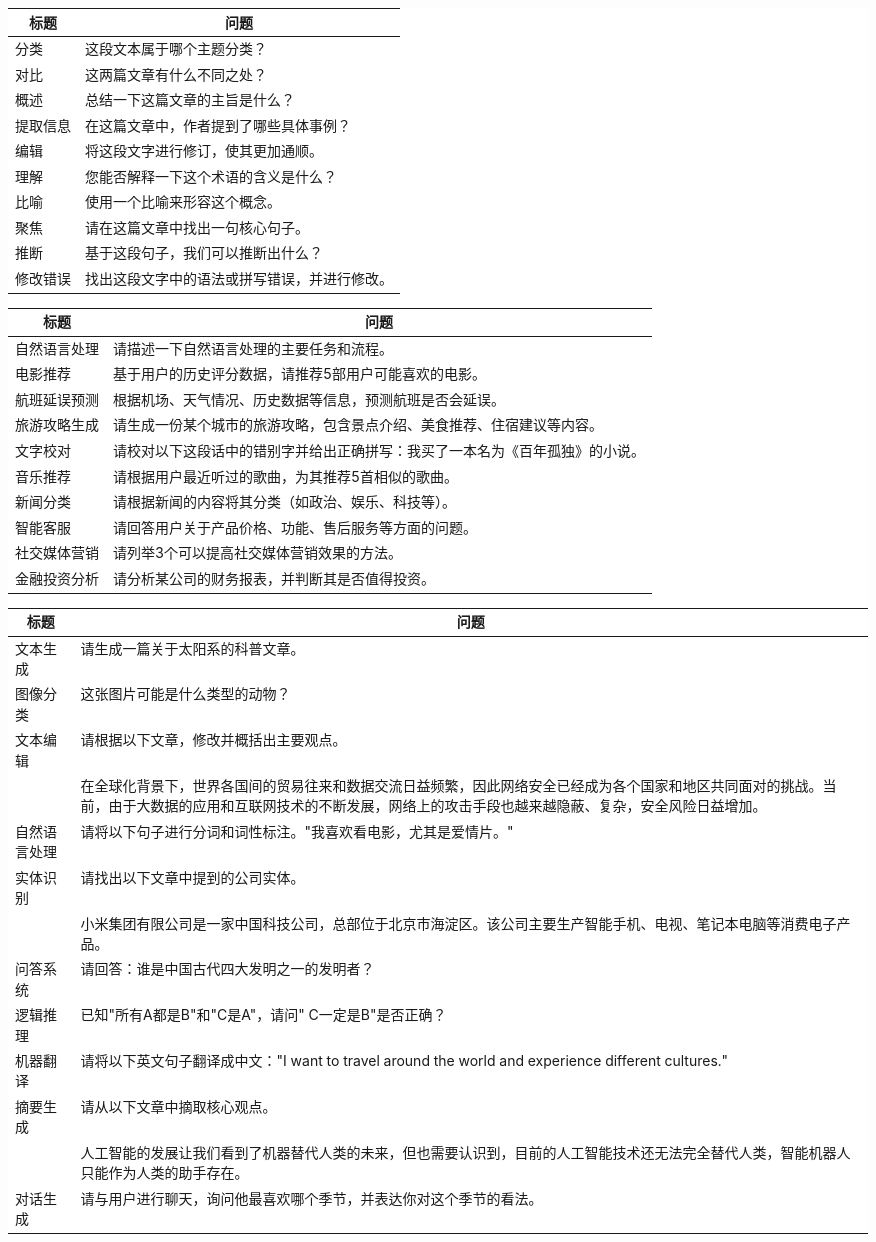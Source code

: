 | 标题                 | 问题                                                   |
|----------------------|--------------------------------------------------------|
| 分类                 | 这段文本属于哪个主题分类？                               |
| 对比                 | 这两篇文章有什么不同之处？                               |
| 概述                 | 总结一下这篇文章的主旨是什么？                           |
| 提取信息             | 在这篇文章中，作者提到了哪些具体事例？                   |
| 编辑                 | 将这段文字进行修订，使其更加通顺。                       |
| 理解                 | 您能否解释一下这个术语的含义是什么？                     |
| 比喻                 | 使用一个比喻来形容这个概念。                             |
| 聚焦                 | 请在这篇文章中找出一句核心句子。                         |
| 推断                 | 基于这段句子，我们可以推断出什么？                       |
| 修改错误             | 找出这段文字中的语法或拼写错误，并进行修改。             |

|标题|问题|
|---|---|
|自然语言处理|请描述一下自然语言处理的主要任务和流程。|
|电影推荐|基于用户的历史评分数据，请推荐5部用户可能喜欢的电影。|
|航班延误预测|根据机场、天气情况、历史数据等信息，预测航班是否会延误。|
|旅游攻略生成|请生成一份某个城市的旅游攻略，包含景点介绍、美食推荐、住宿建议等内容。|
|文字校对|请校对以下这段话中的错别字并给出正确拼写：我买了一本名为《百年孤独》的小说。|
|音乐推荐|请根据用户最近听过的歌曲，为其推荐5首相似的歌曲。|
|新闻分类|请根据新闻的内容将其分类（如政治、娱乐、科技等）。|
|智能客服|请回答用户关于产品价格、功能、售后服务等方面的问题。|
|社交媒体营销|请列举3个可以提高社交媒体营销效果的方法。|
|金融投资分析|请分析某公司的财务报表，并判断其是否值得投资。|

|标题|问题|
|----|----|
|文本生成|请生成一篇关于太阳系的科普文章。|
|图像分类|这张图片可能是什么类型的动物？|
|文本编辑|请根据以下文章，修改并概括出主要观点。|
||在全球化背景下，世界各国间的贸易往来和数据交流日益频繁，因此网络安全已经成为各个国家和地区共同面对的挑战。当前，由于大数据的应用和互联网技术的不断发展，网络上的攻击手段也越来越隐蔽、复杂，安全风险日益增加。|
|自然语言处理|请将以下句子进行分词和词性标注。"我喜欢看电影，尤其是爱情片。"|
|实体识别|请找出以下文章中提到的公司实体。|
||小米集团有限公司是一家中国科技公司，总部位于北京市海淀区。该公司主要生产智能手机、电视、笔记本电脑等消费电子产品。|
|问答系统|请回答：谁是中国古代四大发明之一的发明者？|
|逻辑推理|已知"所有A都是B"和"C是A"，请问" C一定是B"是否正确？|
|机器翻译|请将以下英文句子翻译成中文："I want to travel around the world and experience different cultures."|
|摘要生成|请从以下文章中摘取核心观点。|
||人工智能的发展让我们看到了机器替代人类的未来，但也需要认识到，目前的人工智能技术还无法完全替代人类，智能机器人只能作为人类的助手存在。|
|对话生成|请与用户进行聊天，询问他最喜欢哪个季节，并表达你对这个季节的看法。|
